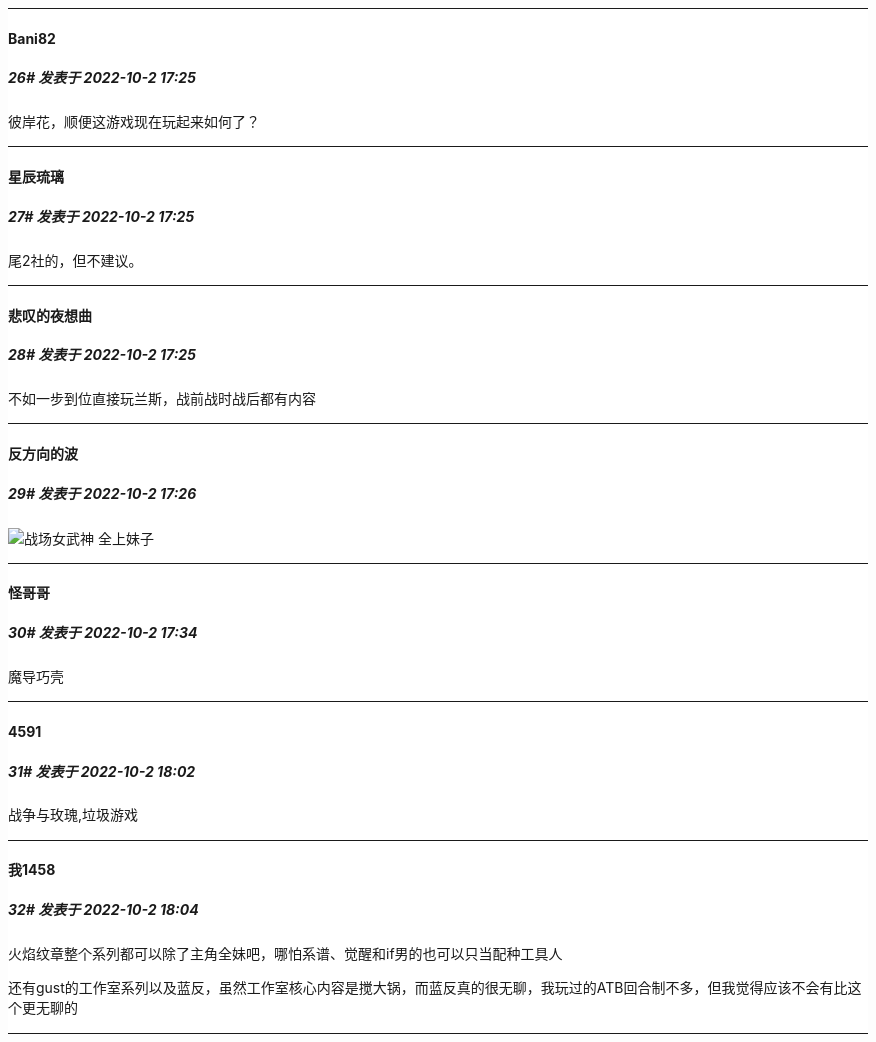 *****

####  Bani82  
##### 26#       发表于 2022-10-2 17:25

彼岸花，顺便这游戏现在玩起来如何了？

*****

####  星辰琉璃  
##### 27#       发表于 2022-10-2 17:25

尾2社的，但不建议。

*****

####  悲叹的夜想曲  
##### 28#       发表于 2022-10-2 17:25

不如一步到位直接玩兰斯，战前战时战后都有内容

*****

####  反方向的波  
##### 29#       发表于 2022-10-2 17:26

<img src="https://static.saraba1st.com/image/smiley/face2017/067.png" referrerpolicy="no-referrer">战场女武神 全上妹子

*****

####  怪哥哥  
##### 30#       发表于 2022-10-2 17:34

魔导巧壳



*****

####  4591  
##### 31#       发表于 2022-10-2 18:02

战争与玫瑰,垃圾游戏

*****

####  我1458  
##### 32#       发表于 2022-10-2 18:04

火焰纹章整个系列都可以除了主角全妹吧，哪怕系谱、觉醒和if男的也可以只当配种工具人

还有gust的工作室系列以及蓝反，虽然工作室核心内容是搅大锅，而蓝反真的很无聊，我玩过的ATB回合制不多，但我觉得应该不会有比这个更无聊的

*****
